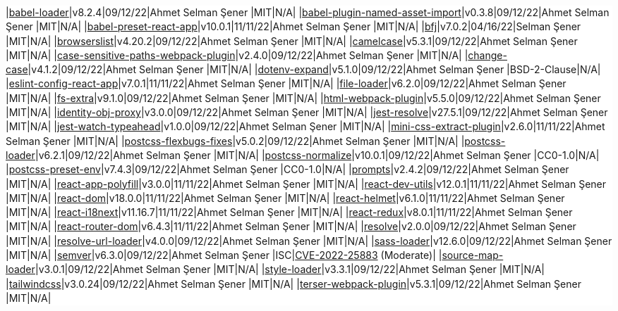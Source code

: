 |[babel-loader](https://www.npmjs.com/babel-loader)|v8.2.4|09/12/22|Ahmet Selman Şener |MIT|N/A|
|[babel-plugin-named-asset-import](https://www.npmjs.com/babel-plugin-named-asset-import)|v0.3.8|09/12/22|Ahmet Selman Şener |MIT|N/A|
|[babel-preset-react-app](https://www.npmjs.com/babel-preset-react-app)|v10.0.1|11/11/22|Ahmet Selman Şener |MIT|N/A|
|[bfj](https://www.npmjs.com/bfj)|v7.0.2|04/16/22|Selman Şener |MIT|N/A|
|[browserslist](https://www.npmjs.com/browserslist)|v4.20.2|09/12/22|Ahmet Selman Şener |MIT|N/A|
|[camelcase](https://www.npmjs.com/camelcase)|v5.3.1|09/12/22|Ahmet Selman Şener |MIT|N/A|
|[case-sensitive-paths-webpack-plugin](https://www.npmjs.com/case-sensitive-paths-webpack-plugin)|v2.4.0|09/12/22|Ahmet Selman Şener |MIT|N/A|
|[change-case](https://www.npmjs.com/change-case)|v4.1.2|09/12/22|Ahmet Selman Şener |MIT|N/A|
|[dotenv-expand](https://www.npmjs.com/dotenv-expand)|v5.1.0|09/12/22|Ahmet Selman Şener |BSD-2-Clause|N/A|
|[eslint-config-react-app](https://www.npmjs.com/eslint-config-react-app)|v7.0.1|11/11/22|Ahmet Selman Şener |MIT|N/A|
|[file-loader](https://www.npmjs.com/file-loader)|v6.2.0|09/12/22|Ahmet Selman Şener |MIT|N/A|
|[fs-extra](https://www.npmjs.com/fs-extra)|v9.1.0|09/12/22|Ahmet Selman Şener |MIT|N/A|
|[html-webpack-plugin](https://www.npmjs.com/html-webpack-plugin)|v5.5.0|09/12/22|Ahmet Selman Şener |MIT|N/A|
|[identity-obj-proxy](https://www.npmjs.com/identity-obj-proxy)|v3.0.0|09/12/22|Ahmet Selman Şener |MIT|N/A|
|[jest-resolve](https://www.npmjs.com/jest-resolve)|v27.5.1|09/12/22|Ahmet Selman Şener |MIT|N/A|
|[jest-watch-typeahead](https://www.npmjs.com/jest-watch-typeahead)|v1.0.0|09/12/22|Ahmet Selman Şener |MIT|N/A|
|[mini-css-extract-plugin](https://www.npmjs.com/mini-css-extract-plugin)|v2.6.0|11/11/22|Ahmet Selman Şener |MIT|N/A|
|[postcss-flexbugs-fixes](https://www.npmjs.com/postcss-flexbugs-fixes)|v5.0.2|09/12/22|Ahmet Selman Şener |MIT|N/A|
|[postcss-loader](https://www.npmjs.com/postcss-loader)|v6.2.1|09/12/22|Ahmet Selman Şener |MIT|N/A|
|[postcss-normalize](https://www.npmjs.com/postcss-normalize)|v10.0.1|09/12/22|Ahmet Selman Şener |CC0-1.0|N/A|
|[postcss-preset-env](https://www.npmjs.com/postcss-preset-env)|v7.4.3|09/12/22|Ahmet Selman Şener |CC0-1.0|N/A|
|[prompts](https://www.npmjs.com/prompts)|v2.4.2|09/12/22|Ahmet Selman Şener |MIT|N/A|
|[react-app-polyfill](https://www.npmjs.com/react-app-polyfill)|v3.0.0|11/11/22|Ahmet Selman Şener |MIT|N/A|
|[react-dev-utils](https://www.npmjs.com/react-dev-utils)|v12.0.1|11/11/22|Ahmet Selman Şener |MIT|N/A|
|[react-dom](https://www.npmjs.com/react-dom)|v18.0.0|11/11/22|Ahmet Selman Şener |MIT|N/A|
|[react-helmet](https://www.npmjs.com/react-helmet)|v6.1.0|11/11/22|Ahmet Selman Şener |MIT|N/A|
|[react-i18next](https://www.npmjs.com/react-i18next)|v11.16.7|11/11/22|Ahmet Selman Şener |MIT|N/A|
|[react-redux](https://www.npmjs.com/react-redux)|v8.0.1|11/11/22|Ahmet Selman Şener |MIT|N/A|
|[react-router-dom](https://www.npmjs.com/react-router-dom)|v6.4.3|11/11/22|Ahmet Selman Şener |MIT|N/A|
|[resolve](https://www.npmjs.com/resolve)|v2.0.0|09/12/22|Ahmet Selman Şener |MIT|N/A|
|[resolve-url-loader](https://www.npmjs.com/resolve-url-loader)|v4.0.0|09/12/22|Ahmet Selman Şener |MIT|N/A|
|[sass-loader](https://www.npmjs.com/sass-loader)|v12.6.0|09/12/22|Ahmet Selman Şener |MIT|N/A|
|[semver](https://www.npmjs.com/semver)|v6.3.0|09/12/22|Ahmet Selman Şener |ISC|[CVE-2022-25883](https://github.com/advisories/GHSA-c2qf-rxjj-qqgw) (Moderate)|
|[source-map-loader](https://www.npmjs.com/source-map-loader)|v3.0.1|09/12/22|Ahmet Selman Şener |MIT|N/A|
|[style-loader](https://www.npmjs.com/style-loader)|v3.3.1|09/12/22|Ahmet Selman Şener |MIT|N/A|
|[tailwindcss](https://www.npmjs.com/tailwindcss)|v3.0.24|09/12/22|Ahmet Selman Şener |MIT|N/A|
|[terser-webpack-plugin](https://www.npmjs.com/terser-webpack-plugin)|v5.3.1|09/12/22|Ahmet Selman Şener |MIT|N/A|